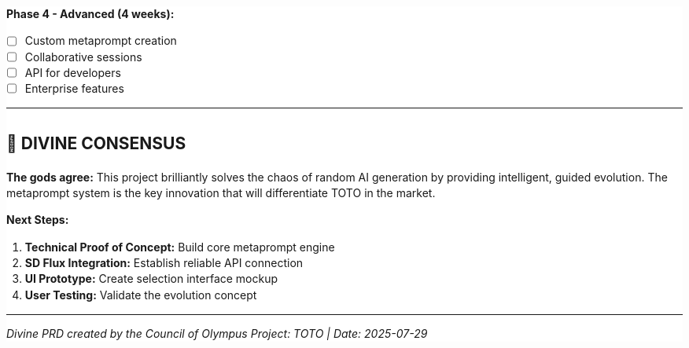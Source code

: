 **Phase 4 - Advanced (4 weeks):**
- [ ] Custom metaprompt creation
- [ ] Collaborative sessions
- [ ] API for developers
- [ ] Enterprise features

---

## 🎯 **DIVINE CONSENSUS**

**The gods agree:** This project brilliantly solves the chaos of random AI generation by providing intelligent, guided evolution. The metaprompt system is the key innovation that will differentiate TOTO in the market.

**Next Steps:**
1. **Technical Proof of Concept:** Build core metaprompt engine
2. **SD Flux Integration:** Establish reliable API connection
3. **UI Prototype:** Create selection interface mockup
4. **User Testing:** Validate the evolution concept

---

*Divine PRD created by the Council of Olympus*
*Project: TOTO | Date: 2025-07-29*